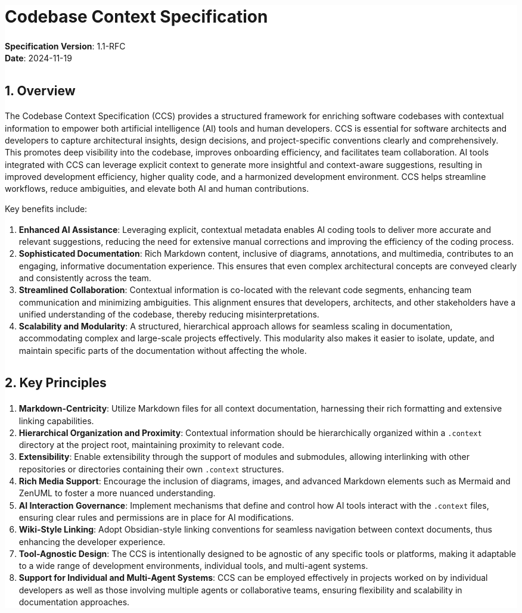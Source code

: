 # Codebase Context Specification

**Specification Version**: 1.1-RFC  
**Date**: 2024-11-19

## 1. Overview

The Codebase Context Specification (CCS) provides a structured framework for enriching software codebases with contextual information to empower both artificial intelligence (AI) tools and human developers. CCS is essential for software architects and developers to capture architectural insights, design decisions, and project-specific conventions clearly and comprehensively. This promotes deep visibility into the codebase, improves onboarding efficiency, and facilitates team collaboration. AI tools integrated with CCS can leverage explicit context to generate more insightful and context-aware suggestions, resulting in improved development efficiency, higher quality code, and a harmonized development environment. CCS helps streamline workflows, reduce ambiguities, and elevate both AI and human contributions.

Key benefits include:

1. **Enhanced AI Assistance**: Leveraging explicit, contextual metadata enables AI coding tools to deliver more accurate and relevant suggestions, reducing the need for extensive manual corrections and improving the efficiency of the coding process.
2. **Sophisticated Documentation**: Rich Markdown content, inclusive of diagrams, annotations, and multimedia, contributes to an engaging, informative documentation experience. This ensures that even complex architectural concepts are conveyed clearly and consistently across the team.
3. **Streamlined Collaboration**: Contextual information is co-located with the relevant code segments, enhancing team communication and minimizing ambiguities. This alignment ensures that developers, architects, and other stakeholders have a unified understanding of the codebase, thereby reducing misinterpretations.
4. **Scalability and Modularity**: A structured, hierarchical approach allows for seamless scaling in documentation, accommodating complex and large-scale projects effectively. This modularity also makes it easier to isolate, update, and maintain specific parts of the documentation without affecting the whole.

## 2. Key Principles

1. **Markdown-Centricity**: Utilize Markdown files for all context documentation, harnessing their rich formatting and extensive linking capabilities.
2. **Hierarchical Organization and Proximity**: Contextual information should be hierarchically organized within a `.context` directory at the project root, maintaining proximity to relevant code.
3. **Extensibility**: Enable extensibility through the support of modules and submodules, allowing interlinking with other repositories or directories containing their own `.context` structures.
4. **Rich Media Support**: Encourage the inclusion of diagrams, images, and advanced Markdown elements such as Mermaid and ZenUML to foster a more nuanced understanding.
5. **AI Interaction Governance**: Implement mechanisms that define and control how AI tools interact with the `.context` files, ensuring clear rules and permissions are in place for AI modifications.
6. **Wiki-Style Linking**: Adopt Obsidian-style linking conventions for seamless navigation between context documents, thus enhancing the developer experience.
7. **Tool-Agnostic Design**: The CCS is intentionally designed to be agnostic of any specific tools or platforms, making it adaptable to a wide range of development environments, individual tools, and multi-agent systems.
8. **Support for Individual and Multi-Agent Systems**: CCS can be employed effectively in projects worked on by individual developers as well as those involving multiple agents or collaborative teams, ensuring flexibility and scalability in documentation approaches.
